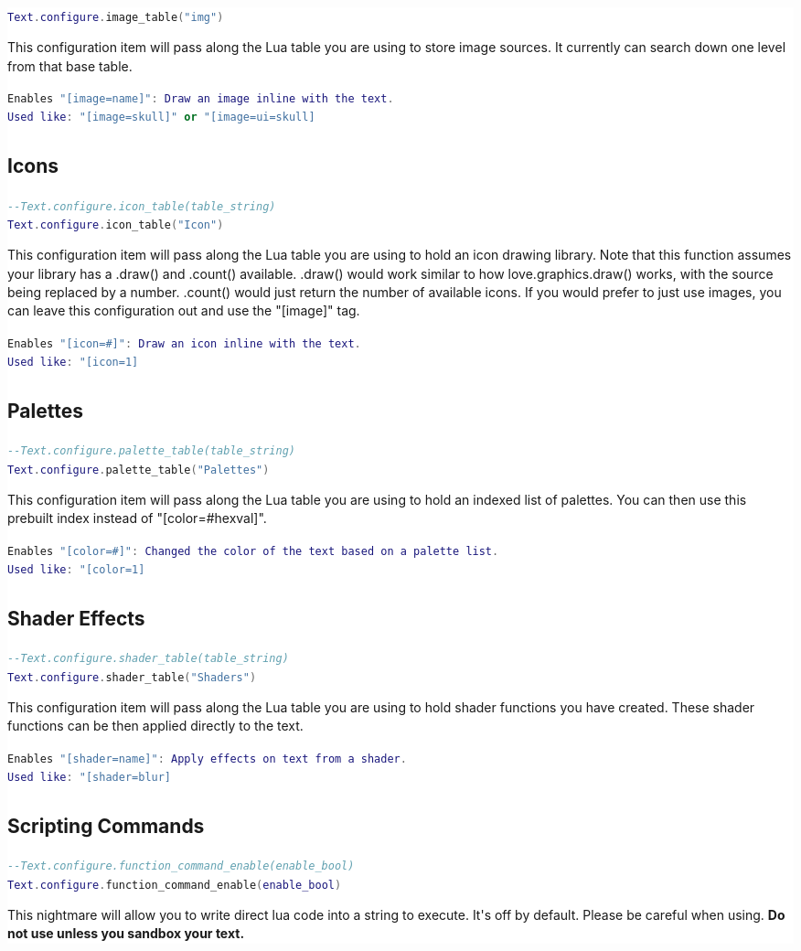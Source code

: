 ```lua
Text.configure.image_table("img")
```
This configuration item will pass along the Lua table you are using to store image sources. It currently can search down one level from that base table.
```lua
Enables "[image=name]": Draw an image inline with the text.
Used like: "[image=skull]" or "[image=ui=skull]
```
## Icons
```lua
--Text.configure.icon_table(table_string)
Text.configure.icon_table("Icon")
```
This configuration item will pass along the Lua table you are using to hold an icon drawing library. Note that this function assumes your library has a .draw() and .count() available. .draw() would work similar to how love.graphics.draw() works, with the source being replaced by a number. .count() would just return the number of available icons. If you would prefer to just use images, you can leave this configuration out and use the "[image]" tag.
```lua
Enables "[icon=#]": Draw an icon inline with the text.
Used like: "[icon=1]
```

## Palettes
```lua
--Text.configure.palette_table(table_string)
Text.configure.palette_table("Palettes")
```
This configuration item will pass along the Lua table you are using to hold an indexed list of palettes. You can then use this prebuilt index instead of "[color=#hexval]".
```lua
Enables "[color=#]": Changed the color of the text based on a palette list.
Used like: "[color=1]
```

## Shader Effects
```lua
--Text.configure.shader_table(table_string)
Text.configure.shader_table("Shaders")
```
This configuration item will pass along the Lua table you are using to hold shader functions you have created. These shader functions can be then applied directly to the text.
```lua
Enables "[shader=name]": Apply effects on text from a shader.
Used like: "[shader=blur]
```

## Scripting Commands
```lua
--Text.configure.function_command_enable(enable_bool)
Text.configure.function_command_enable(enable_bool)
```
This nightmare will allow you to write direct lua code into a string to execute. It's off by default. Please be careful when using. **Do not use unless you sandbox your text.**
